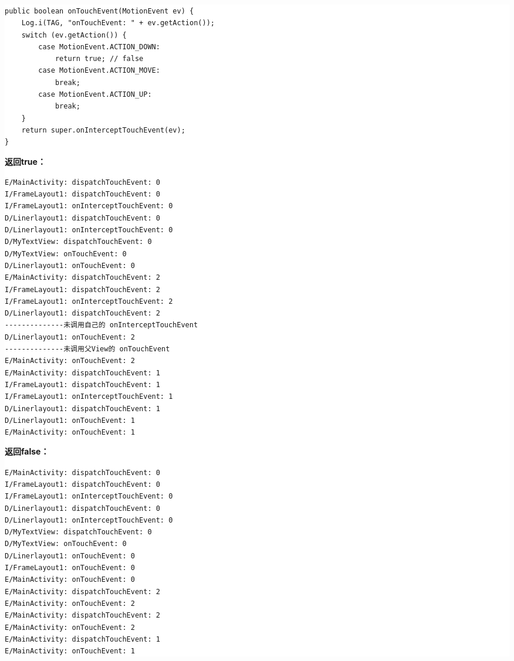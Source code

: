 ```
public boolean onTouchEvent(MotionEvent ev) {
    Log.i(TAG, "onTouchEvent: " + ev.getAction());
    switch (ev.getAction()) {
        case MotionEvent.ACTION_DOWN:
            return true; // false
        case MotionEvent.ACTION_MOVE:
            break;
        case MotionEvent.ACTION_UP:
            break;
    }
    return super.onInterceptTouchEvent(ev);
}
```

**返回true：**

```
E/MainActivity: dispatchTouchEvent: 0
I/FrameLayout1: dispatchTouchEvent: 0
I/FrameLayout1: onInterceptTouchEvent: 0
D/Linerlayout1: dispatchTouchEvent: 0
D/Linerlayout1: onInterceptTouchEvent: 0
D/MyTextView: dispatchTouchEvent: 0
D/MyTextView: onTouchEvent: 0
D/Linerlayout1: onTouchEvent: 0
E/MainActivity: dispatchTouchEvent: 2
I/FrameLayout1: dispatchTouchEvent: 2
I/FrameLayout1: onInterceptTouchEvent: 2
D/Linerlayout1: dispatchTouchEvent: 2
--------------未调用自己的 onInterceptTouchEvent
D/Linerlayout1: onTouchEvent: 2
--------------未调用父View的 onTouchEvent
E/MainActivity: onTouchEvent: 2
E/MainActivity: dispatchTouchEvent: 1
I/FrameLayout1: dispatchTouchEvent: 1
I/FrameLayout1: onInterceptTouchEvent: 1
D/Linerlayout1: dispatchTouchEvent: 1
D/Linerlayout1: onTouchEvent: 1
E/MainActivity: onTouchEvent: 1

```

**返回false：**

```
E/MainActivity: dispatchTouchEvent: 0
I/FrameLayout1: dispatchTouchEvent: 0
I/FrameLayout1: onInterceptTouchEvent: 0
D/Linerlayout1: dispatchTouchEvent: 0
D/Linerlayout1: onInterceptTouchEvent: 0
D/MyTextView: dispatchTouchEvent: 0
D/MyTextView: onTouchEvent: 0
D/Linerlayout1: onTouchEvent: 0
I/FrameLayout1: onTouchEvent: 0
E/MainActivity: onTouchEvent: 0
E/MainActivity: dispatchTouchEvent: 2
E/MainActivity: onTouchEvent: 2
E/MainActivity: dispatchTouchEvent: 2
E/MainActivity: onTouchEvent: 2
E/MainActivity: dispatchTouchEvent: 1
E/MainActivity: onTouchEvent: 1

```
